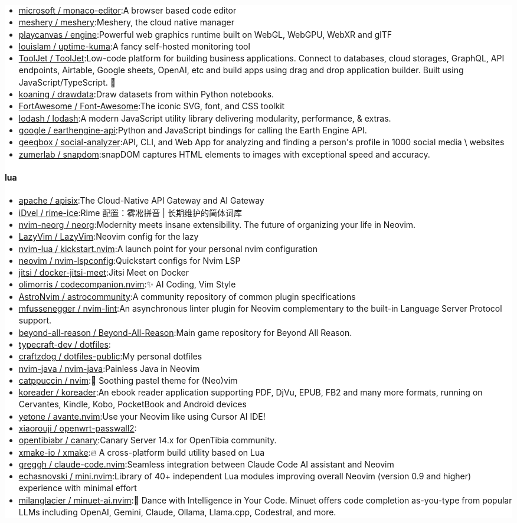 * [microsoft / monaco-editor](https://github.com/microsoft/monaco-editor):A browser based code editor
* [meshery / meshery](https://github.com/meshery/meshery):Meshery, the cloud native manager
* [playcanvas / engine](https://github.com/playcanvas/engine):Powerful web graphics runtime built on WebGL, WebGPU, WebXR and glTF
* [louislam / uptime-kuma](https://github.com/louislam/uptime-kuma):A fancy self-hosted monitoring tool
* [ToolJet / ToolJet](https://github.com/ToolJet/ToolJet):Low-code platform for building business applications. Connect to databases, cloud storages, GraphQL, API endpoints, Airtable, Google sheets, OpenAI, etc and build apps using drag and drop application builder. Built using JavaScript/TypeScript. 🚀
* [koaning / drawdata](https://github.com/koaning/drawdata):Draw datasets from within Python notebooks.
* [FortAwesome / Font-Awesome](https://github.com/FortAwesome/Font-Awesome):The iconic SVG, font, and CSS toolkit
* [lodash / lodash](https://github.com/lodash/lodash):A modern JavaScript utility library delivering modularity, performance, & extras.
* [google / earthengine-api](https://github.com/google/earthengine-api):Python and JavaScript bindings for calling the Earth Engine API.
* [qeeqbox / social-analyzer](https://github.com/qeeqbox/social-analyzer):API, CLI, and Web App for analyzing and finding a person's profile in 1000 social media \ websites
* [zumerlab / snapdom](https://github.com/zumerlab/snapdom):snapDOM captures HTML elements to images with exceptional speed and accuracy.

#### lua
* [apache / apisix](https://github.com/apache/apisix):The Cloud-Native API Gateway and AI Gateway
* [iDvel / rime-ice](https://github.com/iDvel/rime-ice):Rime 配置：雾凇拼音 | 长期维护的简体词库
* [nvim-neorg / neorg](https://github.com/nvim-neorg/neorg):Modernity meets insane extensibility. The future of organizing your life in Neovim.
* [LazyVim / LazyVim](https://github.com/LazyVim/LazyVim):Neovim config for the lazy
* [nvim-lua / kickstart.nvim](https://github.com/nvim-lua/kickstart.nvim):A launch point for your personal nvim configuration
* [neovim / nvim-lspconfig](https://github.com/neovim/nvim-lspconfig):Quickstart configs for Nvim LSP
* [jitsi / docker-jitsi-meet](https://github.com/jitsi/docker-jitsi-meet):Jitsi Meet on Docker
* [olimorris / codecompanion.nvim](https://github.com/olimorris/codecompanion.nvim):✨ AI Coding, Vim Style
* [AstroNvim / astrocommunity](https://github.com/AstroNvim/astrocommunity):A community repository of common plugin specifications
* [mfussenegger / nvim-lint](https://github.com/mfussenegger/nvim-lint):An asynchronous linter plugin for Neovim complementary to the built-in Language Server Protocol support.
* [beyond-all-reason / Beyond-All-Reason](https://github.com/beyond-all-reason/Beyond-All-Reason):Main game repository for Beyond All Reason.
* [typecraft-dev / dotfiles](https://github.com/typecraft-dev/dotfiles):
* [craftzdog / dotfiles-public](https://github.com/craftzdog/dotfiles-public):My personal dotfiles
* [nvim-java / nvim-java](https://github.com/nvim-java/nvim-java):Painless Java in Neovim
* [catppuccin / nvim](https://github.com/catppuccin/nvim):🍨 Soothing pastel theme for (Neo)vim
* [koreader / koreader](https://github.com/koreader/koreader):An ebook reader application supporting PDF, DjVu, EPUB, FB2 and many more formats, running on Cervantes, Kindle, Kobo, PocketBook and Android devices
* [yetone / avante.nvim](https://github.com/yetone/avante.nvim):Use your Neovim like using Cursor AI IDE!
* [xiaorouji / openwrt-passwall2](https://github.com/xiaorouji/openwrt-passwall2):
* [opentibiabr / canary](https://github.com/opentibiabr/canary):Canary Server 14.x for OpenTibia community.
* [xmake-io / xmake](https://github.com/xmake-io/xmake):🔥 A cross-platform build utility based on Lua
* [greggh / claude-code.nvim](https://github.com/greggh/claude-code.nvim):Seamless integration between Claude Code AI assistant and Neovim
* [echasnovski / mini.nvim](https://github.com/echasnovski/mini.nvim):Library of 40+ independent Lua modules improving overall Neovim (version 0.9 and higher) experience with minimal effort
* [milanglacier / minuet-ai.nvim](https://github.com/milanglacier/minuet-ai.nvim):💃 Dance with Intelligence in Your Code. Minuet offers code completion as-you-type from popular LLMs including OpenAI, Gemini, Claude, Ollama, Llama.cpp, Codestral, and more.